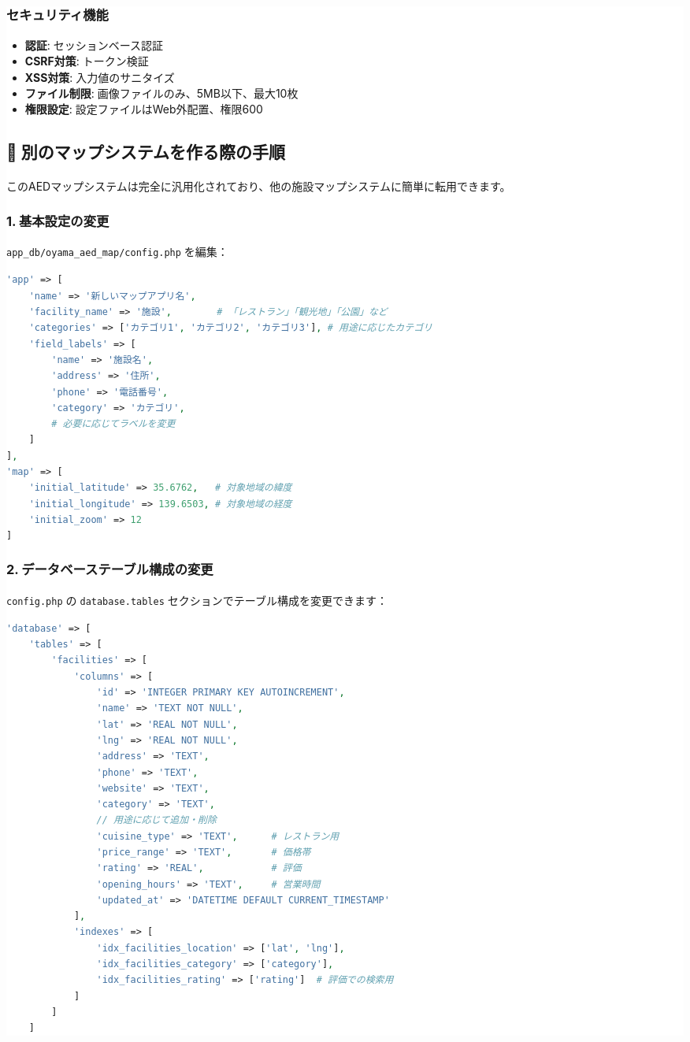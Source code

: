 ### セキュリティ機能
- **認証**: セッションベース認証
- **CSRF対策**: トークン検証
- **XSS対策**: 入力値のサニタイズ
- **ファイル制限**: 画像ファイルのみ、5MB以下、最大10枚
- **権限設定**: 設定ファイルはWeb外配置、権限600

## 🔧 別のマップシステムを作る際の手順

このAEDマップシステムは完全に汎用化されており、他の施設マップシステムに簡単に転用できます。

### 1. 基本設定の変更
`app_db/oyama_aed_map/config.php` を編集：

```php
'app' => [
    'name' => '新しいマップアプリ名',
    'facility_name' => '施設',        # 「レストラン」「観光地」「公園」など
    'categories' => ['カテゴリ1', 'カテゴリ2', 'カテゴリ3'], # 用途に応じたカテゴリ
    'field_labels' => [
        'name' => '施設名',
        'address' => '住所',
        'phone' => '電話番号',
        'category' => 'カテゴリ',
        # 必要に応じてラベルを変更
    ]
],
'map' => [
    'initial_latitude' => 35.6762,   # 対象地域の緯度
    'initial_longitude' => 139.6503, # 対象地域の経度
    'initial_zoom' => 12
]
```

### 2. データベーステーブル構成の変更
`config.php` の `database.tables` セクションでテーブル構成を変更できます：

```php
'database' => [
    'tables' => [
        'facilities' => [
            'columns' => [
                'id' => 'INTEGER PRIMARY KEY AUTOINCREMENT',
                'name' => 'TEXT NOT NULL',
                'lat' => 'REAL NOT NULL',
                'lng' => 'REAL NOT NULL',
                'address' => 'TEXT',
                'phone' => 'TEXT',
                'website' => 'TEXT',
                'category' => 'TEXT',
                // 用途に応じて追加・削除
                'cuisine_type' => 'TEXT',      # レストラン用
                'price_range' => 'TEXT',       # 価格帯
                'rating' => 'REAL',            # 評価
                'opening_hours' => 'TEXT',     # 営業時間
                'updated_at' => 'DATETIME DEFAULT CURRENT_TIMESTAMP'
            ],
            'indexes' => [
                'idx_facilities_location' => ['lat', 'lng'],
                'idx_facilities_category' => ['category'],
                'idx_facilities_rating' => ['rating']  # 評価での検索用
            ]
        ]
    ]
```